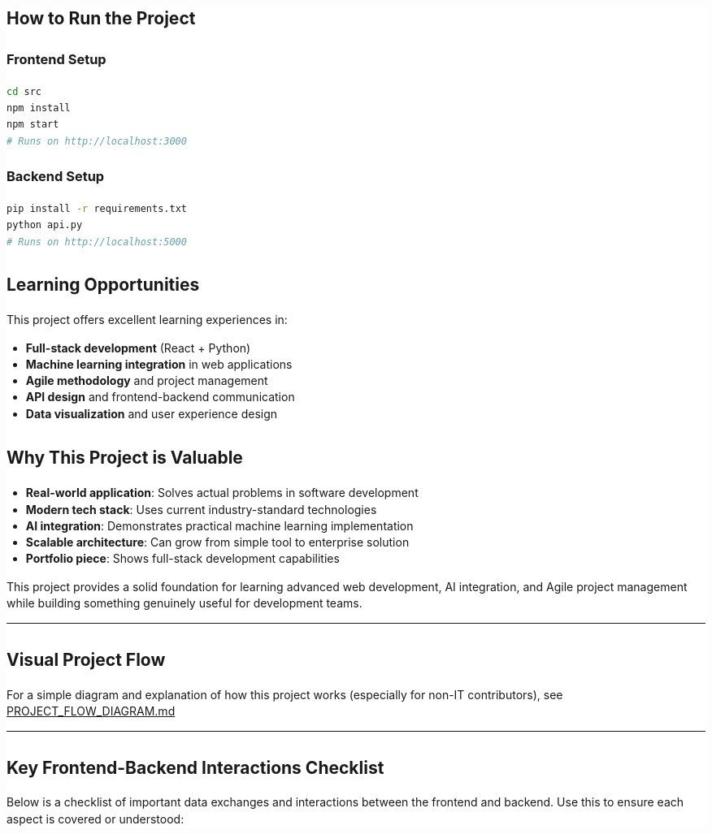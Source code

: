 ## How to Run the Project

### Frontend Setup
```bash
cd src
npm install
npm start
# Runs on http://localhost:3000
```

### Backend Setup
```bash
pip install -r requirements.txt
python api.py
# Runs on http://localhost:5000
```

## Learning Opportunities

This project offers excellent learning experiences in:
- **Full-stack development** (React + Python)
- **Machine learning integration** in web applications
- **Agile methodology** and project management
- **API design** and frontend-backend communication
- **Data visualization** and user experience design


## Why This Project is Valuable

- **Real-world application**: Solves actual problems in software development
- **Modern tech stack**: Uses current industry-standard technologies
- **AI integration**: Demonstrates practical machine learning implementation
- **Scalable architecture**: Can grow from simple tool to enterprise solution
- **Portfolio piece**: Shows full-stack development capabilities

This project provides a solid foundation for learning advanced web development, AI integration, and Agile project management while building something genuinely useful for development teams.

---

## Visual Project Flow

For a simple diagram and explanation of how this project works (especially for non-IT contributors), see [PROJECT_FLOW_DIAGRAM.md](PROJECT_FLOW_DIAGRAM.md)

---

## Key Frontend-Backend Interactions Checklist

Below is a checklist of important data exchanges and interactions between the frontend and backend. Use this to ensure each aspect is covered or understood:
